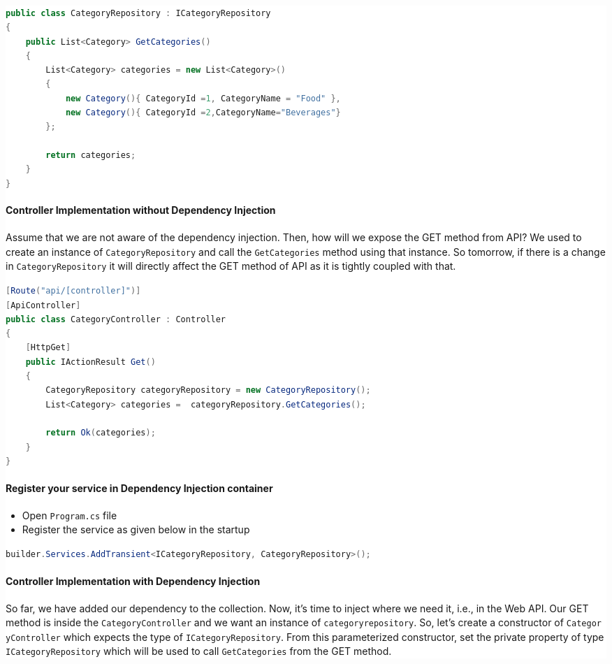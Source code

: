 ```cs
public class CategoryRepository : ICategoryRepository
{
    public List<Category> GetCategories()
    {
        List<Category> categories = new List<Category>()
        {
            new Category(){ CategoryId =1, CategoryName = "Food" },
            new Category(){ CategoryId =2,CategoryName="Beverages"}
        };

        return categories;
    }
}
```

#### Controller Implementation without Dependency Injection

Assume that we are not aware of the dependency injection. Then, how will we expose the GET method from API? We used to create an instance of `CategoryRepository` and call the `GetCategories` method using that instance. So tomorrow, if there is a change in `CategoryRepository` it will directly affect the GET method of API as it is tightly coupled with that.

```cs
[Route("api/[controller]")]
[ApiController]
public class CategoryController : Controller
{
    [HttpGet]
    public IActionResult Get()
    {
        CategoryRepository categoryRepository = new CategoryRepository();
        List<Category> categories =  categoryRepository.GetCategories();

        return Ok(categories);
    }
}
```

#### Register your service in Dependency Injection container

* Open `Program.cs` file
* Register the service as given below in the startup

```cs
builder.Services.AddTransient<ICategoryRepository, CategoryRepository>();
```

#### Controller Implementation with Dependency Injection

So far, we have added our dependency to the collection. Now, it’s time to inject where we need it, i.e., in the Web API. Our GET method is inside the `CategoryController` and we want an instance of `categoryrepository`. So, let’s create a constructor of `CategoryController` which expects the type of `ICategoryRepository`. From this parameterized constructor, set the private property of type `ICategoryRepository` which will be used to call `GetCategories` from the GET method.
